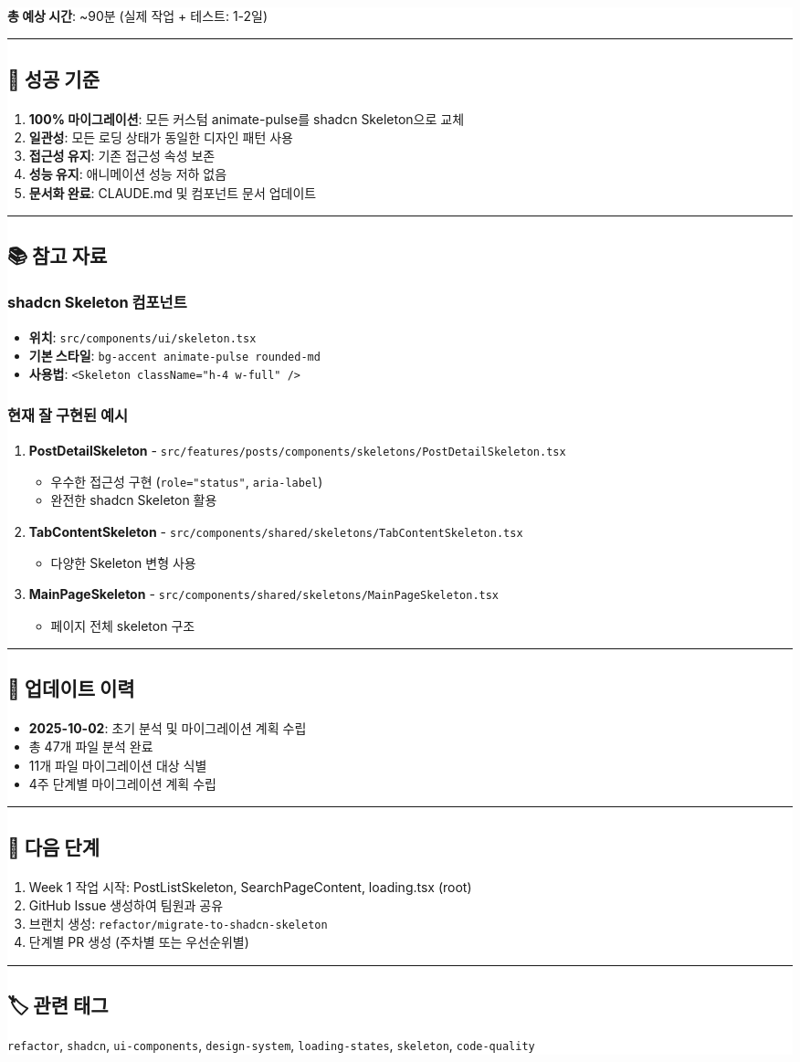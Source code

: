 **총 예상 시간**: ~90분 (실제 작업 + 테스트: 1-2일)

---

## 🎯 성공 기준

1. **100% 마이그레이션**: 모든 커스텀 animate-pulse를 shadcn Skeleton으로 교체
2. **일관성**: 모든 로딩 상태가 동일한 디자인 패턴 사용
3. **접근성 유지**: 기존 접근성 속성 보존
4. **성능 유지**: 애니메이션 성능 저하 없음
5. **문서화 완료**: CLAUDE.md 및 컴포넌트 문서 업데이트

---

## 📚 참고 자료

### shadcn Skeleton 컴포넌트
- **위치**: `src/components/ui/skeleton.tsx`
- **기본 스타일**: `bg-accent animate-pulse rounded-md`
- **사용법**: `<Skeleton className="h-4 w-full" />`

### 현재 잘 구현된 예시
1. **PostDetailSkeleton** - `src/features/posts/components/skeletons/PostDetailSkeleton.tsx`
   - 우수한 접근성 구현 (`role="status"`, `aria-label`)
   - 완전한 shadcn Skeleton 활용

2. **TabContentSkeleton** - `src/components/shared/skeletons/TabContentSkeleton.tsx`
   - 다양한 Skeleton 변형 사용

3. **MainPageSkeleton** - `src/components/shared/skeletons/MainPageSkeleton.tsx`
   - 페이지 전체 skeleton 구조

---

## 🔄 업데이트 이력

- **2025-10-02**: 초기 분석 및 마이그레이션 계획 수립
- 총 47개 파일 분석 완료
- 11개 파일 마이그레이션 대상 식별
- 4주 단계별 마이그레이션 계획 수립

---

## 📌 다음 단계

1. Week 1 작업 시작: PostListSkeleton, SearchPageContent, loading.tsx (root)
2. GitHub Issue 생성하여 팀원과 공유
3. 브랜치 생성: `refactor/migrate-to-shadcn-skeleton`
4. 단계별 PR 생성 (주차별 또는 우선순위별)

---

## 🏷️ 관련 태그
`refactor`, `shadcn`, `ui-components`, `design-system`, `loading-states`, `skeleton`, `code-quality`
